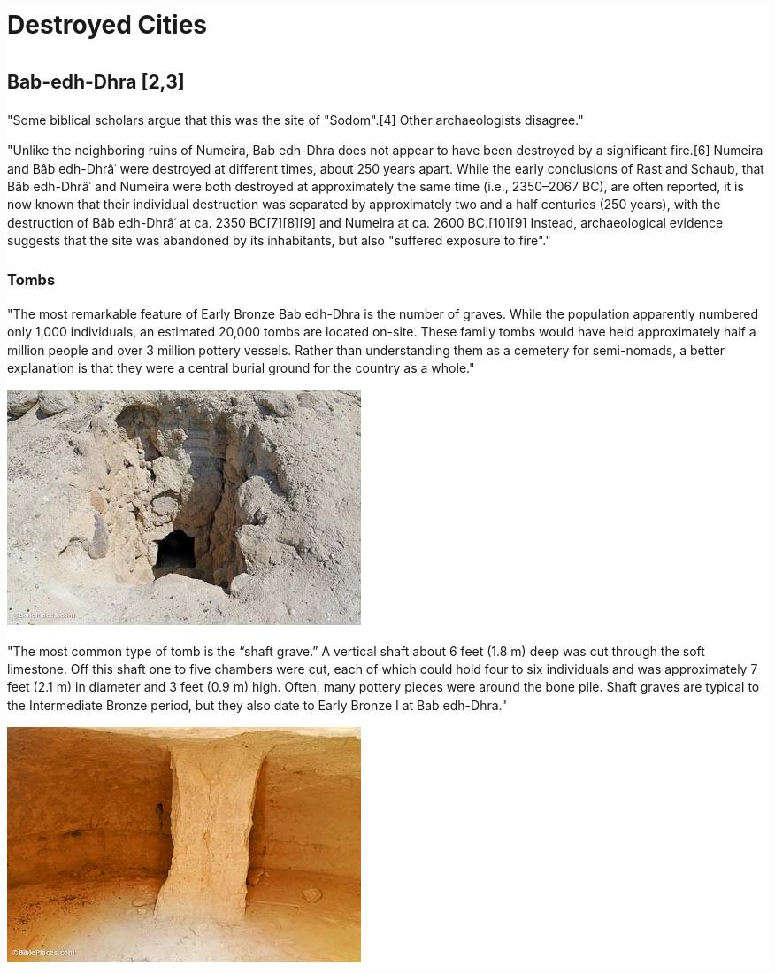 # Destroyed Cities

## Bab-edh-Dhra [2,3]

"Some biblical scholars argue that this was the site of "Sodom".[4] Other archaeologists disagree."

"Unlike the neighboring ruins of Numeira, Bab edh-Dhra does not appear to have been destroyed by a significant fire.[6] Numeira and Bâb edh-Dhrâʿ were destroyed at different times, about 250 years apart. While the early conclusions of Rast and Schaub, that Bâb edh-Dhrâʿ and Numeira were both destroyed at approximately the same time (i.e., 2350–2067 BC), are often reported, it is now known that their individual destruction was separated by approximately two and a half centuries (250 years), with the destruction of Bâb edh-Dhrâʿ at ca. 2350 BC[7][8][9] and Numeira at ca. 2600 BC.[10][9] Instead, archaeological evidence suggests that the site was abandoned by its inhabitants, but also "suffered exposure to fire"."

### Tombs

"The most remarkable feature of Early Bronze Bab edh-Dhra is the number of graves. While the population apparently numbered only 1,000 individuals, an estimated 20,000 tombs are located on-site. These family tombs would have held approximately half a million people and over 3 million pottery vessels. Rather than understanding them as a cemetery for semi-nomads, a better explanation is that they were a central burial ground for the country as a whole."

![](img/bab-edh1.jpg)

"The most common type of tomb is the “shaft grave.” A vertical shaft about 6 feet (1.8 m) deep was cut through the soft limestone. Off this shaft one to five chambers were cut, each of which could hold four to six individuals and was approximately 7 feet (2.1 m) in diameter and 3 feet (0.9 m) high. Often, many pottery pieces were around the bone pile. Shaft graves are typical to the Intermediate Bronze period, but they also date to Early Bronze I at Bab edh-Dhra."

![](img/bab-edh2.jpg)
